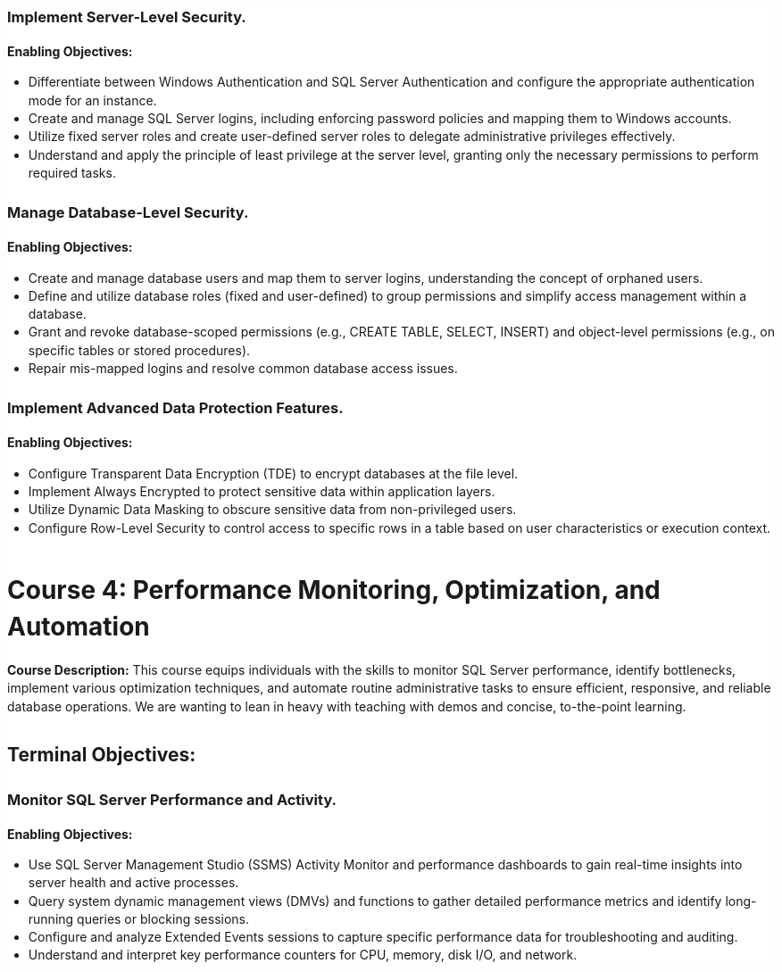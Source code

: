 ### **Implement Server-Level Security.**

**Enabling Objectives:**

* Differentiate between Windows Authentication and SQL Server Authentication and configure the appropriate authentication mode for an instance.
* Create and manage SQL Server logins, including enforcing password policies and mapping them to Windows accounts.
* Utilize fixed server roles and create user-defined server roles to delegate administrative privileges effectively.
* Understand and apply the principle of least privilege at the server level, granting only the necessary permissions to perform required tasks.

### **Manage Database-Level Security.**

**Enabling Objectives:**

* Create and manage database users and map them to server logins, understanding the concept of orphaned users.
* Define and utilize database roles (fixed and user-defined) to group permissions and simplify access management within a database.
* Grant and revoke database-scoped permissions (e.g., CREATE TABLE, SELECT, INSERT) and object-level permissions (e.g., on specific tables or stored procedures).
* Repair mis-mapped logins and resolve common database access issues.

### **Implement Advanced Data Protection Features.**

**Enabling Objectives:**

* Configure Transparent Data Encryption (TDE) to encrypt databases at the file level.
* Implement Always Encrypted to protect sensitive data within application layers.
* Utilize Dynamic Data Masking to obscure sensitive data from non-privileged users.
* Configure Row-Level Security to control access to specific rows in a table based on user characteristics or execution context.

# Course 4: **Performance Monitoring, Optimization, and Automation**

**Course Description:** This course equips individuals with the skills to monitor SQL Server performance, identify bottlenecks, implement various optimization techniques, and automate routine administrative tasks to ensure efficient, responsive, and reliable database operations. We are wanting to lean in heavy with teaching with demos and concise, to-the-point learning.

## Terminal Objectives:

### **Monitor SQL Server Performance and Activity.**

**Enabling Objectives:**

* Use SQL Server Management Studio (SSMS) Activity Monitor and performance dashboards to gain real-time insights into server health and active processes.
* Query system dynamic management views (DMVs) and functions to gather detailed performance metrics and identify long-running queries or blocking sessions.
* Configure and analyze Extended Events sessions to capture specific performance data for troubleshooting and auditing.
* Understand and interpret key performance counters for CPU, memory, disk I/O, and network.
